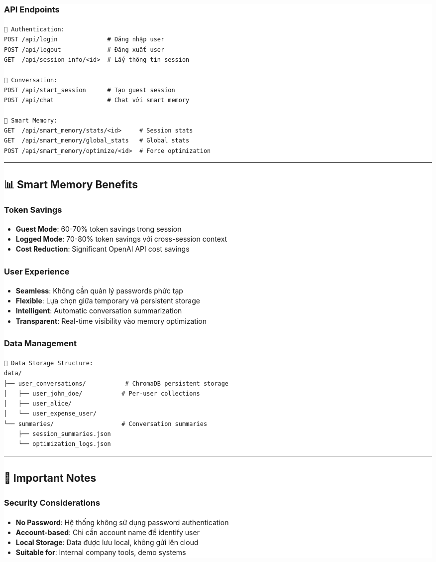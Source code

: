 ### **API Endpoints**
```
🔐 Authentication:
POST /api/login              # Đăng nhập user
POST /api/logout             # Đăng xuất user  
GET  /api/session_info/<id>  # Lấy thông tin session

💬 Conversation:
POST /api/start_session      # Tạo guest session
POST /api/chat               # Chat với smart memory

🧠 Smart Memory:
GET  /api/smart_memory/stats/<id>     # Session stats
GET  /api/smart_memory/global_stats   # Global stats  
POST /api/smart_memory/optimize/<id>  # Force optimization
```

---

## 📊 **Smart Memory Benefits**

### **Token Savings**
- **Guest Mode**: 60-70% token savings trong session
- **Logged Mode**: 70-80% token savings với cross-session context
- **Cost Reduction**: Significant OpenAI API cost savings

### **User Experience**
- **Seamless**: Không cần quản lý passwords phức tạp
- **Flexible**: Lựa chọn giữa temporary và persistent storage
- **Intelligent**: Automatic conversation summarization
- **Transparent**: Real-time visibility vào memory optimization

### **Data Management**
```
📁 Data Storage Structure:
data/
├── user_conversations/           # ChromaDB persistent storage
│   ├── user_john_doe/           # Per-user collections
│   ├── user_alice/              
│   └── user_expense_user/       
└── summaries/                   # Conversation summaries
    ├── session_summaries.json
    └── optimization_logs.json
```

---

## 🚨 **Important Notes**

### **Security Considerations**
- **No Password**: Hệ thống không sử dụng password authentication
- **Account-based**: Chỉ cần account name để identify user
- **Local Storage**: Data được lưu local, không gửi lên cloud
- **Suitable for**: Internal company tools, demo systems
